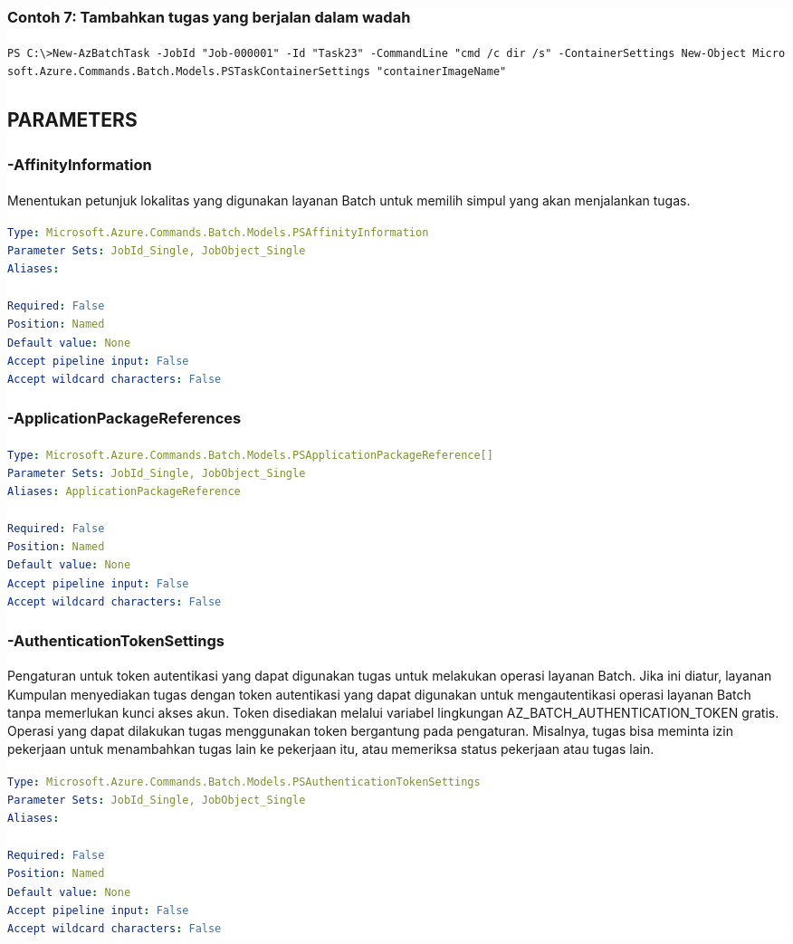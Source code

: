 ### Contoh 7: Tambahkan tugas yang berjalan dalam wadah
```
PS C:\>New-AzBatchTask -JobId "Job-000001" -Id "Task23" -CommandLine "cmd /c dir /s" -ContainerSettings New-Object Microsoft.Azure.Commands.Batch.Models.PSTaskContainerSettings "containerImageName"
```

## PARAMETERS

### -AffinityInformation
Menentukan petunjuk lokalitas yang digunakan layanan Batch untuk memilih simpul yang akan menjalankan tugas.

```yaml
Type: Microsoft.Azure.Commands.Batch.Models.PSAffinityInformation
Parameter Sets: JobId_Single, JobObject_Single
Aliases:

Required: False
Position: Named
Default value: None
Accept pipeline input: False
Accept wildcard characters: False
```

### -ApplicationPackageReferences
```yaml
Type: Microsoft.Azure.Commands.Batch.Models.PSApplicationPackageReference[]
Parameter Sets: JobId_Single, JobObject_Single
Aliases: ApplicationPackageReference

Required: False
Position: Named
Default value: None
Accept pipeline input: False
Accept wildcard characters: False
```

### -AuthenticationTokenSettings
Pengaturan untuk token autentikasi yang dapat digunakan tugas untuk melakukan operasi layanan Batch.
Jika ini diatur, layanan Kumpulan menyediakan tugas dengan token autentikasi yang dapat digunakan untuk mengautentikasi operasi layanan Batch tanpa memerlukan kunci akses akun. Token disediakan melalui variabel lingkungan AZ_BATCH_AUTHENTICATION_TOKEN gratis. Operasi yang dapat dilakukan tugas menggunakan token bergantung pada pengaturan. Misalnya, tugas bisa meminta izin pekerjaan untuk menambahkan tugas lain ke pekerjaan itu, atau memeriksa status pekerjaan atau tugas lain.

```yaml
Type: Microsoft.Azure.Commands.Batch.Models.PSAuthenticationTokenSettings
Parameter Sets: JobId_Single, JobObject_Single
Aliases:

Required: False
Position: Named
Default value: None
Accept pipeline input: False
Accept wildcard characters: False
```
